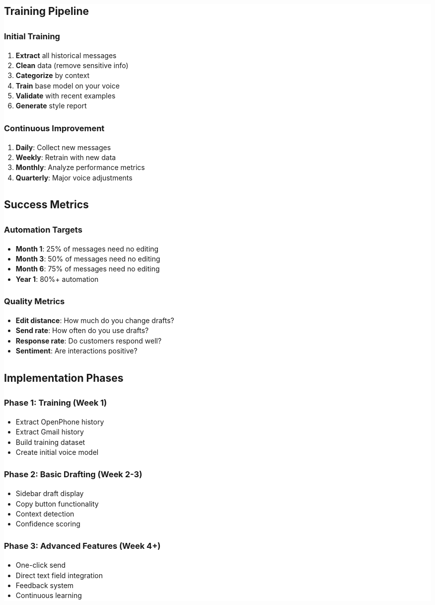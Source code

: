 ## Training Pipeline

### Initial Training
1. **Extract** all historical messages
2. **Clean** data (remove sensitive info)
3. **Categorize** by context
4. **Train** base model on your voice
5. **Validate** with recent examples
6. **Generate** style report

### Continuous Improvement
1. **Daily**: Collect new messages
2. **Weekly**: Retrain with new data
3. **Monthly**: Analyze performance metrics
4. **Quarterly**: Major voice adjustments

## Success Metrics

### Automation Targets
- **Month 1**: 25% of messages need no editing
- **Month 3**: 50% of messages need no editing
- **Month 6**: 75% of messages need no editing
- **Year 1**: 80%+ automation

### Quality Metrics
- **Edit distance**: How much do you change drafts?
- **Send rate**: How often do you use drafts?
- **Response rate**: Do customers respond well?
- **Sentiment**: Are interactions positive?

## Implementation Phases

### Phase 1: Training (Week 1)
- Extract OpenPhone history
- Extract Gmail history
- Build training dataset
- Create initial voice model

### Phase 2: Basic Drafting (Week 2-3)
- Sidebar draft display
- Copy button functionality
- Context detection
- Confidence scoring

### Phase 3: Advanced Features (Week 4+)
- One-click send
- Direct text field integration
- Feedback system
- Continuous learning
